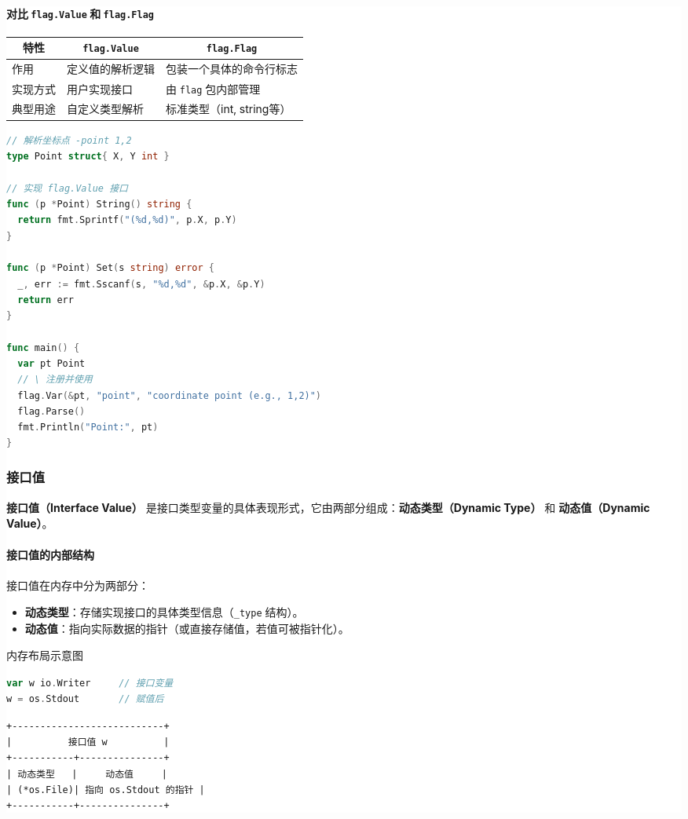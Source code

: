 #### 对比 `flag.Value` 和 `flag.Flag`
| 特性     | `flag.Value`     | `flag.Flag`               |
| -------- | ---------------- | ------------------------- |
| 作用     | 定义值的解析逻辑 | 包装一个具体的命令行标志  |
| 实现方式 | 用户实现接口     | 由 `flag` 包内部管理      |
| 典型用途 | 自定义类型解析   | 标准类型（int, string等） |

```go
// 解析坐标点 -point 1,2
type Point struct{ X, Y int }

// 实现 flag.Value 接口
func (p *Point) String() string {
  return fmt.Sprintf("(%d,%d)", p.X, p.Y)
}

func (p *Point) Set(s string) error {
  _, err := fmt.Sscanf(s, "%d,%d", &p.X, &p.Y)
  return err
}

func main() {
  var pt Point
  // \ 注册并使用
  flag.Var(&pt, "point", "coordinate point (e.g., 1,2)")
  flag.Parse()
  fmt.Println("Point:", pt)
}
```

### 接口值
**接口值（Interface Value）** 是接口类型变量的具体表现形式，它由两部分组成：**动态类型（Dynamic Type）** 和 **动态值（Dynamic Value）**。

#### 接口值的内部结构
接口值在内存中分为两部分：
- **动态类型**：存储实现接口的具体类型信息（`_type` 结构）。
- **动态值**：指向实际数据的指针（或直接存储值，若值可被指针化）。

内存布局示意图
```go
var w io.Writer     // 接口变量
w = os.Stdout       // 赋值后
```
```text
+---------------------------+
|          接口值 w          |
+-----------+---------------+
| 动态类型   |     动态值     |
| (*os.File)| 指向 os.Stdout 的指针 |
+-----------+---------------+
```
